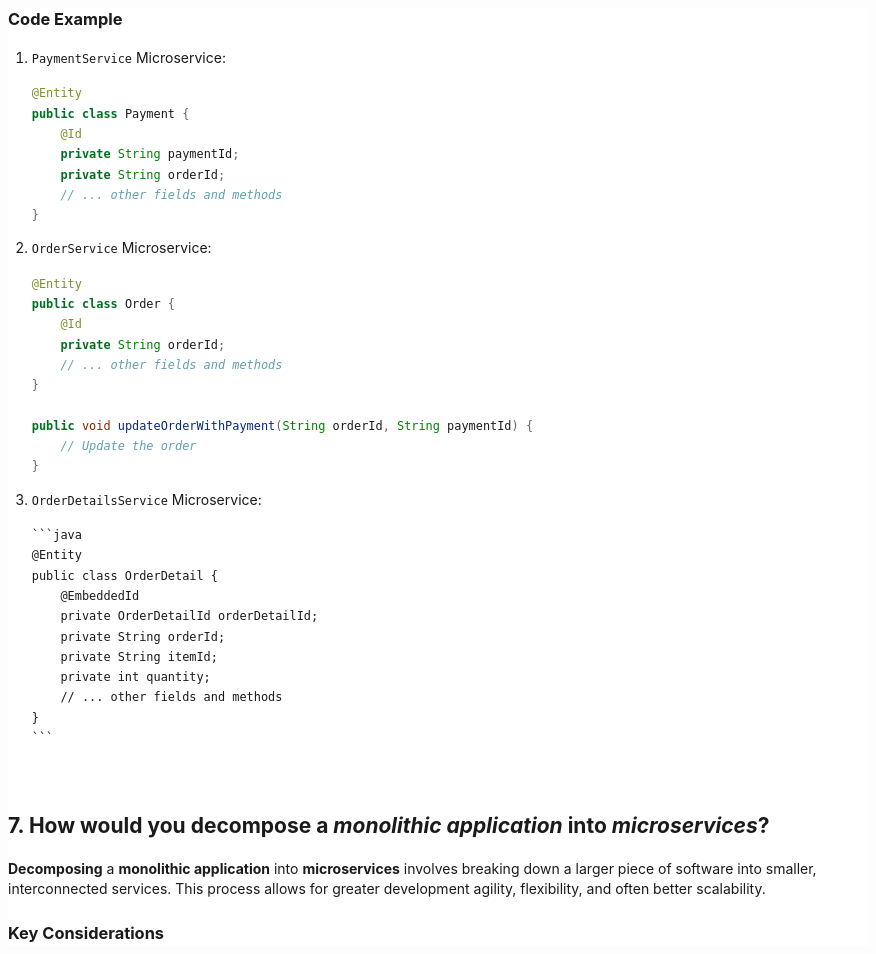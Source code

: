 ### Code Example

1.  `PaymentService` Microservice:

    ```java
    @Entity
    public class Payment {
        @Id
        private String paymentId;
        private String orderId;
        // ... other fields and methods
    }
    ```

2.  `OrderService` Microservice:

    ```java
    @Entity
    public class Order {
        @Id
        private String orderId;
        // ... other fields and methods
    }

    public void updateOrderWithPayment(String orderId, String paymentId) {
        // Update the order
    }
    ```

3.  `OrderDetailsService` Microservice:

        ```java
        @Entity
        public class OrderDetail {
            @EmbeddedId
            private OrderDetailId orderDetailId;
            private String orderId;
            private String itemId;
            private int quantity;
            // ... other fields and methods
        }
        ```

    <br>

## 7. How would you decompose a _monolithic application_ into _microservices_?

**Decomposing** a **monolithic application** into **microservices** involves breaking down a larger piece of software into smaller, interconnected services. This process allows for greater development agility, flexibility, and often better scalability.

### Key Considerations
